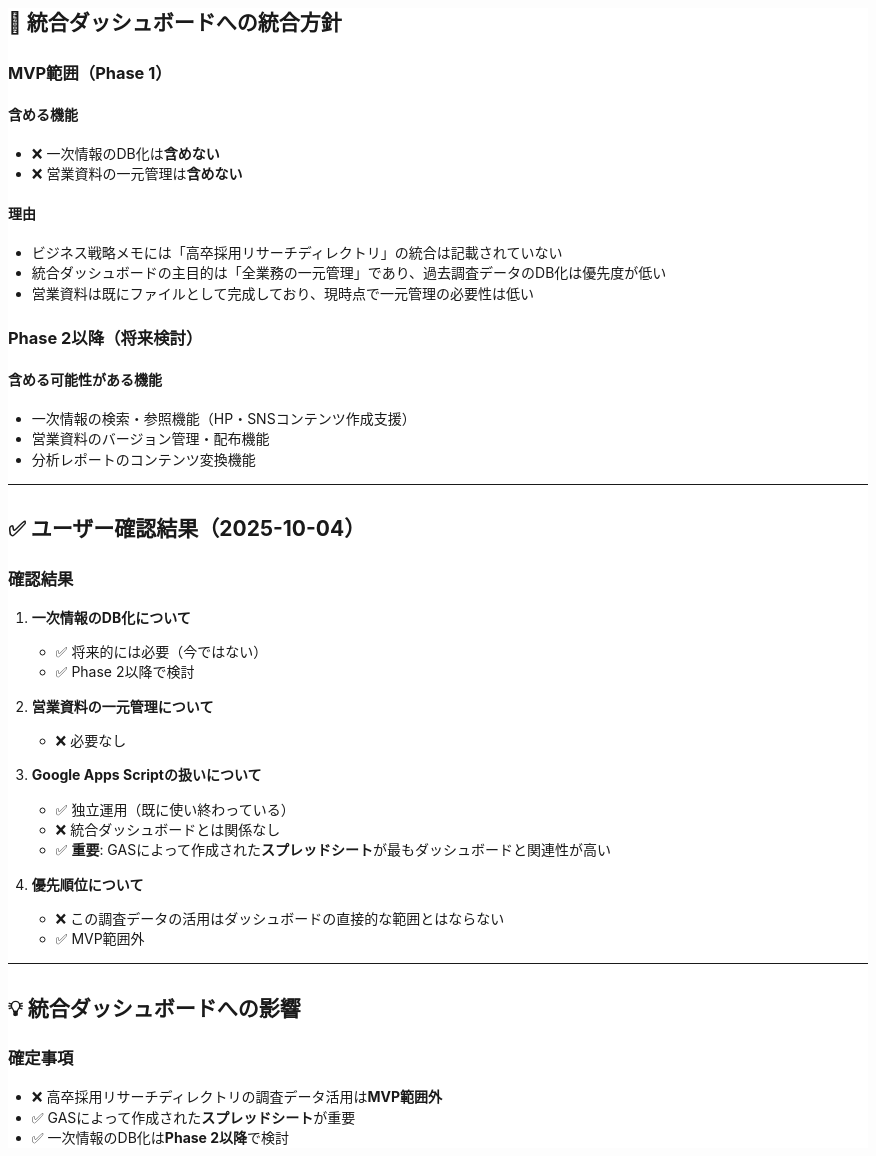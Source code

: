 ## 🎯 統合ダッシュボードへの統合方針

### MVP範囲（Phase 1）

#### 含める機能
- ❌ 一次情報のDB化は**含めない**
- ❌ 営業資料の一元管理は**含めない**

#### 理由
- ビジネス戦略メモには「高卒採用リサーチディレクトリ」の統合は記載されていない
- 統合ダッシュボードの主目的は「全業務の一元管理」であり、過去調査データのDB化は優先度が低い
- 営業資料は既にファイルとして完成しており、現時点で一元管理の必要性は低い

### Phase 2以降（将来検討）

#### 含める可能性がある機能
- 一次情報の検索・参照機能（HP・SNSコンテンツ作成支援）
- 営業資料のバージョン管理・配布機能
- 分析レポートのコンテンツ変換機能

---

## ✅ ユーザー確認結果（2025-10-04）

### 確認結果

1. **一次情報のDB化について**
   - ✅ 将来的には必要（今ではない）
   - ✅ Phase 2以降で検討

2. **営業資料の一元管理について**
   - ❌ 必要なし

3. **Google Apps Scriptの扱いについて**
   - ✅ 独立運用（既に使い終わっている）
   - ❌ 統合ダッシュボードとは関係なし
   - ✅ **重要**: GASによって作成された**スプレッドシート**が最もダッシュボードと関連性が高い

4. **優先順位について**
   - ❌ この調査データの活用はダッシュボードの直接的な範囲とはならない
   - ✅ MVP範囲外

---

## 💡 統合ダッシュボードへの影響

### 確定事項
- ❌ 高卒採用リサーチディレクトリの調査データ活用は**MVP範囲外**
- ✅ GASによって作成された**スプレッドシート**が重要
- ✅ 一次情報のDB化は**Phase 2以降**で検討
